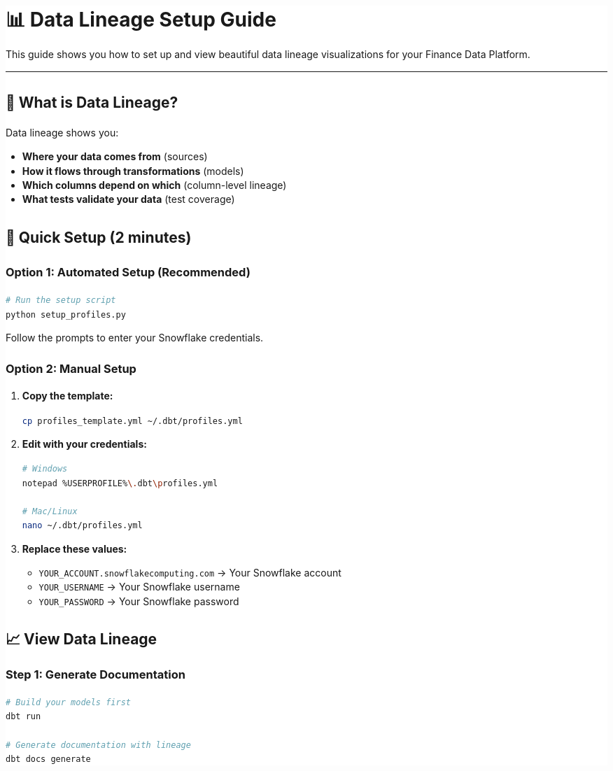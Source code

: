 # 📊 Data Lineage Setup Guide

This guide shows you how to set up and view beautiful data lineage visualizations for your Finance Data Platform.

---

## 🎯 What is Data Lineage?

Data lineage shows you:
- **Where your data comes from** (sources)
- **How it flows through transformations** (models)
- **Which columns depend on which** (column-level lineage)
- **What tests validate your data** (test coverage)

## 🚀 Quick Setup (2 minutes)

### Option 1: Automated Setup (Recommended)

```bash
# Run the setup script
python setup_profiles.py
```

Follow the prompts to enter your Snowflake credentials.

### Option 2: Manual Setup

1. **Copy the template:**
   ```bash
   cp profiles_template.yml ~/.dbt/profiles.yml
   ```

2. **Edit with your credentials:**
   ```bash
   # Windows
   notepad %USERPROFILE%\.dbt\profiles.yml
   
   # Mac/Linux  
   nano ~/.dbt/profiles.yml
   ```

3. **Replace these values:**
   - `YOUR_ACCOUNT.snowflakecomputing.com` → Your Snowflake account
   - `YOUR_USERNAME` → Your Snowflake username
   - `YOUR_PASSWORD` → Your Snowflake password

## 📈 View Data Lineage

### Step 1: Generate Documentation

```bash
# Build your models first
dbt run

# Generate documentation with lineage
dbt docs generate
```
